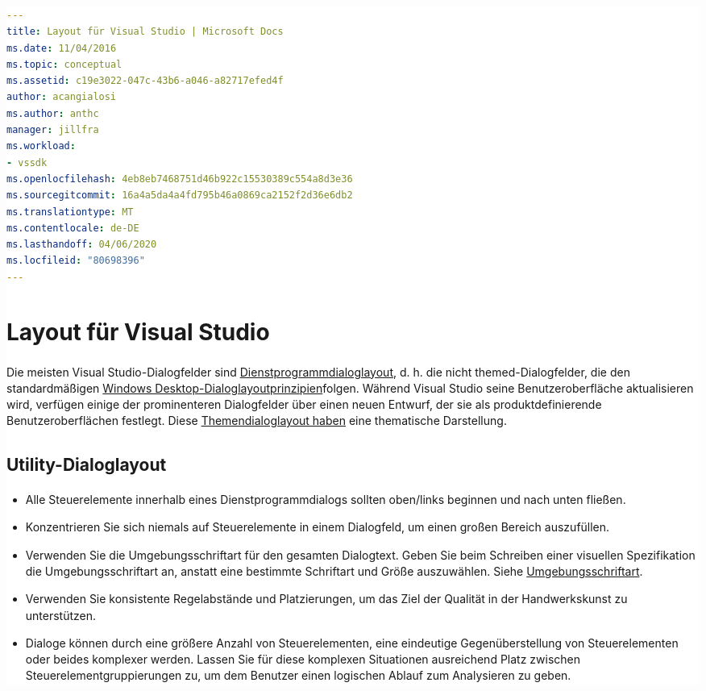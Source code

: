 ```yaml
---
title: Layout für Visual Studio | Microsoft Docs
ms.date: 11/04/2016
ms.topic: conceptual
ms.assetid: c19e3022-047c-43b6-a046-a82717efed4f
author: acangialosi
ms.author: anthc
manager: jillfra
ms.workload:
- vssdk
ms.openlocfilehash: 4eb8eb7468751d46b922c15530389c554a8d3e36
ms.sourcegitcommit: 16a4a5da4a4fd795b46a0869ca2152f2d36e6db2
ms.translationtype: MT
ms.contentlocale: de-DE
ms.lasthandoff: 04/06/2020
ms.locfileid: "80698396"
---
```

# <a name="layout-for-visual-studio"></a>Layout für Visual Studio
Die meisten Visual Studio-Dialogfelder sind [Dienstprogrammdialoglayout](../../extensibility/ux-guidelines/layout-for-visual-studio.md#BKMK_UtilityDialogLayout), d. h. die nicht themed-Dialogfelder, die den standardmäßigen [Windows Desktop-Dialoglayoutprinzipien](/windows/desktop/uxguide/win-dialog-box)folgen. Während Visual Studio seine Benutzeroberfläche aktualisieren wird, verfügen einige der prominenteren Dialogfelder über einen neuen Entwurf, der sie als produktdefinierende Benutzeroberflächen festlegt. Diese [Themendialoglayout haben](../../extensibility/ux-guidelines/layout-for-visual-studio.md#BKMK_ThemedDialogLayout) eine thematische Darstellung.

## <a name="utility-dialog-layout"></a><a name="BKMK_UtilityDialogLayout"></a>Utility-Dialoglayout

- Alle Steuerelemente innerhalb eines Dienstprogrammdialogs sollten oben/links beginnen und nach unten fließen.

- Konzentrieren Sie sich niemals auf Steuerelemente in einem Dialogfeld, um einen großen Bereich auszufüllen.

- Verwenden Sie die Umgebungsschriftart für den gesamten Dialogtext. Geben Sie beim Schreiben einer visuellen Spezifikation die Umgebungsschriftart an, anstatt eine bestimmte Schriftart und Größe auszuwählen. Siehe [Umgebungsschriftart](../../extensibility/ux-guidelines/fonts-and-formatting-for-visual-studio.md#BKMK_TheEnvironmentFont).

- Verwenden Sie konsistente Regelabstände und Platzierungen, um das Ziel der Qualität in der Handwerkskunst zu unterstützen.

- Dialoge können durch eine größere Anzahl von Steuerelementen, eine eindeutige Gegenüberstellung von Steuerelementen oder beides komplexer werden. Lassen Sie für diese komplexen Situationen ausreichend Platz zwischen Steuerelementgruppierungen zu, um dem Benutzer einen logischen Ablauf zum Analysieren zu geben.
